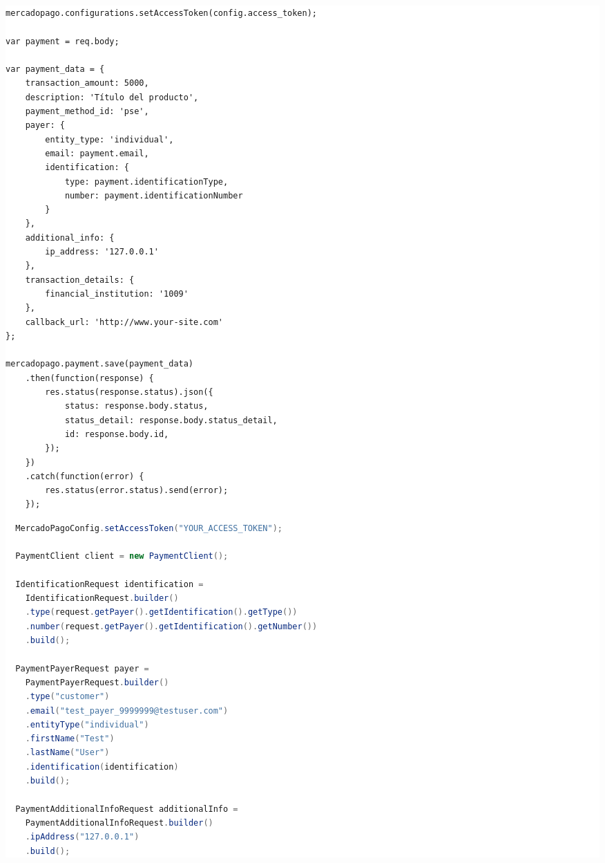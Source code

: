 ```node
mercadopago.configurations.setAccessToken(config.access_token);
 
var payment = req.body;

var payment_data = {
 	transaction_amount: 5000,
 	description: 'Título del producto',
 	payment_method_id: 'pse',
 	payer: {
 		entity_type: 'individual',
 		email: payment.email,
 		identification: {
 			type: payment.identificationType,
 			number: payment.identificationNumber
 		}
 	},
 	additional_info: {
 		ip_address: '127.0.0.1'
 	},
 	transaction_details: {
 		financial_institution: '1009'
 	},
 	callback_url: 'http://www.your-site.com'
};

mercadopago.payment.save(payment_data)
 	.then(function(response) {
 		res.status(response.status).json({
 			status: response.body.status,
 			status_detail: response.body.status_detail,
 			id: response.body.id,
 		});
 	})
 	.catch(function(error) {
 		res.status(error.status).send(error);
 	});

```
```java
  MercadoPagoConfig.setAccessToken("YOUR_ACCESS_TOKEN");

  PaymentClient client = new PaymentClient();

  IdentificationRequest identification =
  	IdentificationRequest.builder()
  	.type(request.getPayer().getIdentification().getType())
  	.number(request.getPayer().getIdentification().getNumber())
  	.build();

  PaymentPayerRequest payer =
  	PaymentPayerRequest.builder()
  	.type("customer")
  	.email("test_payer_9999999@testuser.com")
  	.entityType("individual")
  	.firstName("Test")
  	.lastName("User")
  	.identification(identification)
  	.build();

  PaymentAdditionalInfoRequest additionalInfo =
  	PaymentAdditionalInfoRequest.builder()
  	.ipAddress("127.0.0.1")
  	.build();
```